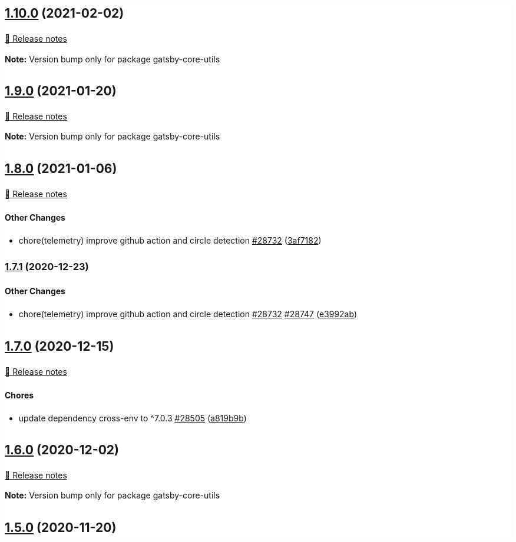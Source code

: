 ## [1.10.0](https://github.com/gatsbyjs/gatsby/commits/gatsby-core-utils@1.10.0/packages/gatsby-core-utils) (2021-02-02)

[🧾 Release notes](https://www.gatsbyjs.com/docs/reference/release-notes/v2.32)

**Note:** Version bump only for package gatsby-core-utils

## [1.9.0](https://github.com/gatsbyjs/gatsby/commits/gatsby-core-utils@1.9.0/packages/gatsby-core-utils) (2021-01-20)

[🧾 Release notes](https://www.gatsbyjs.com/docs/reference/release-notes/v2.31)

**Note:** Version bump only for package gatsby-core-utils

## [1.8.0](https://github.com/gatsbyjs/gatsby/commits/gatsby-core-utils@1.8.0/packages/gatsby-core-utils) (2021-01-06)

[🧾 Release notes](https://www.gatsbyjs.com/docs/reference/release-notes/v2.30)

#### Other Changes

- chore(telemetry) improve github action and circle detection [#28732](https://github.com/gatsbyjs/gatsby/issues/28732) ([3af7182](https://github.com/gatsbyjs/gatsby/commit/3af7182c2ef92240ca1772375fb24ab9285ce3d6))

### [1.7.1](https://github.com/gatsbyjs/gatsby/commits/gatsby-core-utils@1.7.1/packages/gatsby-core-utils) (2020-12-23)

#### Other Changes

- chore(telemetry) improve github action and circle detection [#28732](https://github.com/gatsbyjs/gatsby/issues/28732) [#28747](https://github.com/gatsbyjs/gatsby/issues/28747) ([e3992ab](https://github.com/gatsbyjs/gatsby/commit/e3992ab4c4c474d66e4021657dff0ba555aa668b))

## [1.7.0](https://github.com/gatsbyjs/gatsby/commits/gatsby-core-utils@1.7.0/packages/gatsby-core-utils) (2020-12-15)

[🧾 Release notes](https://www.gatsbyjs.com/docs/reference/release-notes/v2.29)

#### Chores

- update dependency cross-env to ^7.0.3 [#28505](https://github.com/gatsbyjs/gatsby/issues/28505) ([a819b9b](https://github.com/gatsbyjs/gatsby/commit/a819b9bfb663139f7b06c3ed7d6d6069a2382b2c))

## [1.6.0](https://github.com/gatsbyjs/gatsby/commits/gatsby-core-utils@1.6.0/packages/gatsby-core-utils) (2020-12-02)

[🧾 Release notes](https://www.gatsbyjs.com/docs/reference/release-notes/v2.28)

**Note:** Version bump only for package gatsby-core-utils

## [1.5.0](https://github.com/gatsbyjs/gatsby/commits/gatsby-core-utils@1.5.0/packages/gatsby-core-utils) (2020-11-20)
